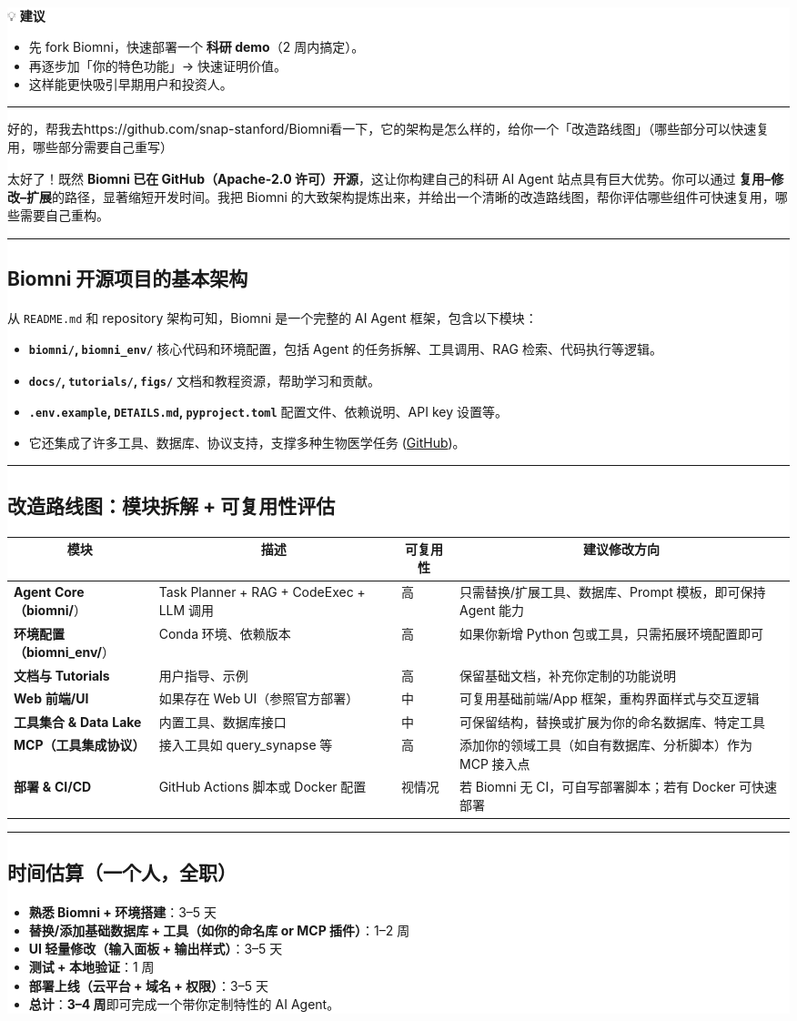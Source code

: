 
💡 **建议**

* 先 fork Biomni，快速部署一个 **科研 demo**（2 周内搞定）。
* 再逐步加「你的特色功能」→ 快速证明价值。
* 这样能更快吸引早期用户和投资人。

---

好的，帮我去https://github.com/snap-stanford/Biomni看一下，它的架构是怎么样的，给你一个「改造路线图」（哪些部分可以快速复用，哪些部分需要自己重写）

太好了！既然 **Biomni 已在 GitHub（Apache-2.0 许可）开源**，这让你构建自己的科研 AI Agent 站点具有巨大优势。你可以通过 **复用–修改–扩展**的路径，显著缩短开发时间。我把 Biomni 的大致架构提炼出来，并给出一个清晰的改造路线图，帮你评估哪些组件可快速复用，哪些需要自己重构。

---

## Biomni 开源项目的基本架构

从 `README.md` 和 repository 架构可知，Biomni 是一个完整的 AI Agent 框架，包含以下模块：

* **`biomni/`, `biomni_env/`**
  核心代码和环境配置，包括 Agent 的任务拆解、工具调用、RAG 检索、代码执行等逻辑。

* **`docs/`, `tutorials/`, `figs/`**
  文档和教程资源，帮助学习和贡献。

* **`.env.example`, `DETAILS.md`, `pyproject.toml`**
  配置文件、依赖说明、API key 设置等。

* 它还集成了许多工具、数据库、协议支持，支撑多种生物医学任务 ([GitHub][1])。

---

## 改造路线图：模块拆解 + 可复用性评估

| 模块                      | 描述                                     | 可复用性 | 建议修改方向                                |
| ----------------------- | -------------------------------------- | ---- | ------------------------------------- |
| **Agent Core（biomni/**） | Task Planner + RAG + CodeExec + LLM 调用 | 高    | 只需替换/扩展工具、数据库、Prompt 模板，即可保持 Agent 能力 |
| **环境配置（biomni\_env/**）  | Conda 环境、依赖版本                          | 高    | 如果你新增 Python 包或工具，只需拓展环境配置即可          |
| **文档与 Tutorials**       | 用户指导、示例                                | 高    | 保留基础文档，补充你定制的功能说明                     |
| **Web 前端/UI**           | 如果存在 Web UI（参照官方部署）                    | 中    | 可复用基础前端/App 框架，重构界面样式与交互逻辑            |
| **工具集合 & Data Lake**    | 内置工具、数据库接口                             | 中    | 可保留结构，替换或扩展为你的命名数据库、特定工具              |
| **MCP（工具集成协议）**         | 接入工具如 query\_synapse 等                 | 高    | 添加你的领域工具（如自有数据库、分析脚本）作为 MCP 接入点       |
| **部署 & CI/CD**          | GitHub Actions 脚本或 Docker 配置           | 视情况  | 若 Biomni 无 CI，可自写部署脚本；若有 Docker 可快速部署 |

---

## 时间估算（一个人，全职）

* **熟悉 Biomni + 环境搭建**：3–5 天
* **替换/添加基础数据库 + 工具（如你的命名库 or MCP 插件）**：1–2 周
* **UI 轻量修改（输入面板 + 输出样式）**：3–5 天
* **测试 + 本地验证**：1 周
* **部署上线（云平台 + 域名 + 权限）**：3–5 天
* **总计**：**3–4 周**即可完成一个带你定制特性的 AI Agent。


[1]: https://github.com/snap-stanford/Biomni?utm_source=chatgpt.com "Biomni: a general-purpose biomedical AI agent - GitHub"